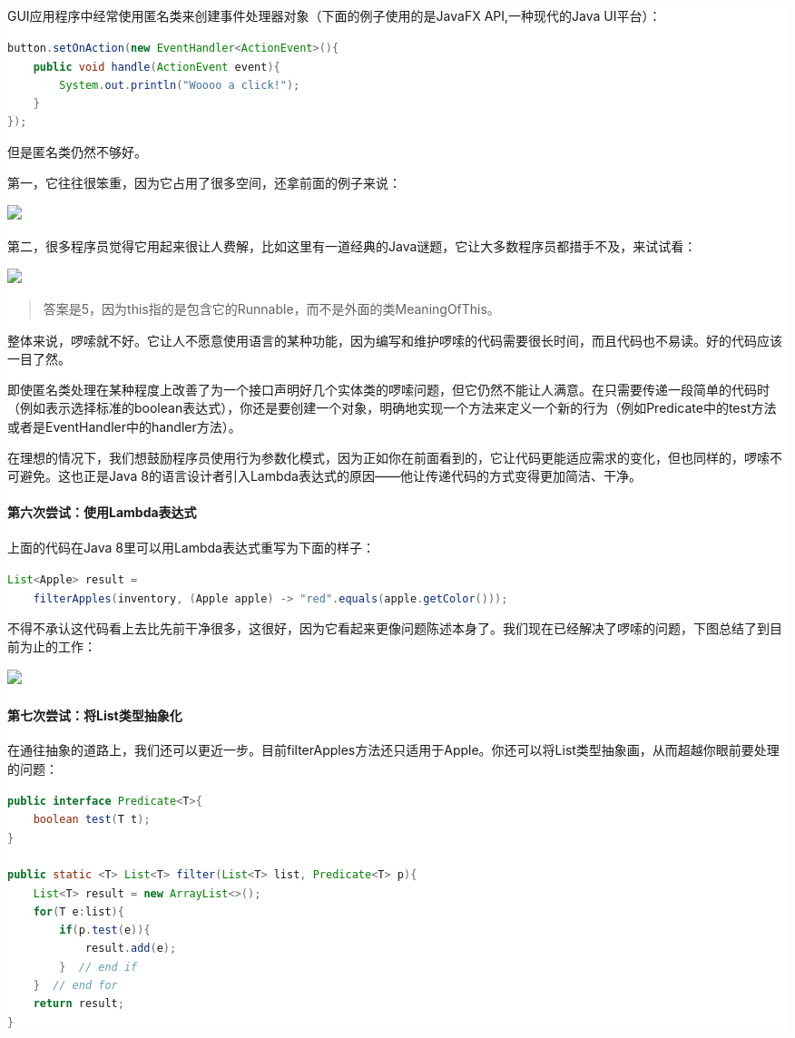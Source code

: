 GUI应用程序中经常使用匿名类来创建事件处理器对象（下面的例子使用的是JavaFX API,一种现代的Java UI平台）：

```java
button.setOnAction(new EventHandler<ActionEvent>(){
    public void handle(ActionEvent event){
        System.out.println("Woooo a click!");
    }
});
```

但是匿名类仍然不够好。

第一，它往往很笨重，因为它占用了很多空间，还拿前面的例子来说：

![](http://upload-images.jianshu.io/upload_images/7896890-ade67d8d57a7c16b.png?imageMogr2/auto-orient/strip%7CimageView2/2/w/1240)

第二，很多程序员觉得它用起来很让人费解，比如这里有一道经典的Java谜题，它让大多数程序员都措手不及，来试试看：

![](http://upload-images.jianshu.io/upload_images/7896890-8930c2b3599523d5.png?imageMogr2/auto-orient/strip%7CimageView2/2/w/1240)

> 答案是5，因为this指的是包含它的Runnable，而不是外面的类MeaningOfThis。

整体来说，啰嗦就不好。它让人不愿意使用语言的某种功能，因为编写和维护啰嗦的代码需要很长时间，而且代码也不易读。好的代码应该一目了然。

即使匿名类处理在某种程度上改善了为一个接口声明好几个实体类的啰嗦问题，但它仍然不能让人满意。在只需要传递一段简单的代码时（例如表示选择标准的boolean表达式），你还是要创建一个对象，明确地实现一个方法来定义一个新的行为（例如Predicate中的test方法或者是EventHandler中的handler方法）。

在理想的情况下，我们想鼓励程序员使用行为参数化模式，因为正如你在前面看到的，它让代码更能适应需求的变化，但也同样的，啰嗦不可避免。这也正是Java 8的语言设计者引入Lambda表达式的原因——他让传递代码的方式变得更加简洁、干净。

#### 第六次尝试：使用Lambda表达式

上面的代码在Java 8里可以用Lambda表达式重写为下面的样子：

```java
List<Apple> result = 
    filterApples(inventory, (Apple apple) -> "red".equals(apple.getColor()));
```

不得不承认这代码看上去比先前干净很多，这很好，因为它看起来更像问题陈述本身了。我们现在已经解决了啰嗦的问题，下图总结了到目前为止的工作：

![](http://upload-images.jianshu.io/upload_images/7896890-b553d0d19c39c0aa.png?imageMogr2/auto-orient/strip%7CimageView2/2/w/1240)

#### 第七次尝试：将List类型抽象化

在通往抽象的道路上，我们还可以更近一步。目前filterApples方法还只适用于Apple。你还可以将List类型抽象画，从而超越你眼前要处理的问题：

```java
public interface Predicate<T>{
    boolean test(T t);
}

public static <T> List<T> filter(List<T> list, Predicate<T> p){
    List<T> result = new ArrayList<>();
    for(T e:list){
        if(p.test(e)){
            result.add(e);
        }  // end if
    }  // end for
    return result;
}
```
